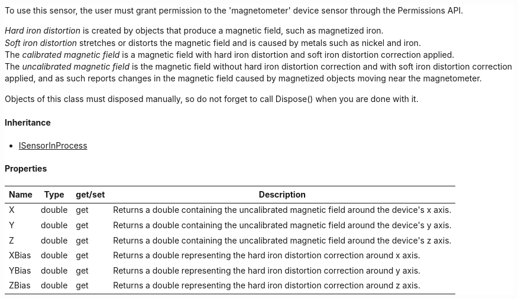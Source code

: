 To use this sensor, the user must grant permission to the 'magnetometer' device sensor through the Permissions API.

*Hard iron distortion* is created by objects that produce a magnetic field, such as magnetized iron.  
*Soft iron distortion* stretches or distorts the magnetic field and is caused by metals such as nickel and iron.  
The *calibrated magnetic field* is a magnetic field with hard iron distortion and soft iron distortion correction applied.  
The *uncalibrated magnetic field* is the magnetic field without hard iron distortion correction and with soft iron distortion correction applied, and as such reports changes in the magnetic field caused by magnetized objects moving near the magnetometer.

Objects of this class must disposed manually, so do not forget to call Dispose() when you are done with it.

#### Inheritance

- [ISensorInProcess](#isensorinprocess)

#### Properties

| **Name** | **Type** | get/set | **Description**                                                                         |
| -------- | -------- | ------- | --------------------------------------------------------------------------------------- |
| X        | double   | get     | Returns a double containing the uncalibrated magnetic field around the device's x axis. |
| Y        | double   | get     | Returns a double containing the uncalibrated magnetic field around the device's y axis. |
| Z        | double   | get     | Returns a double containing the uncalibrated magnetic field around the device's z axis. |
| XBias    | double   | get     | Returns a double representing the hard iron distortion correction around x axis.        |
| YBias    | double   | get     | Returns a double representing the hard iron distortion correction around y axis.        |
| ZBias    | double   | get     | Returns a double representing the hard iron distortion correction around z axis.        |
